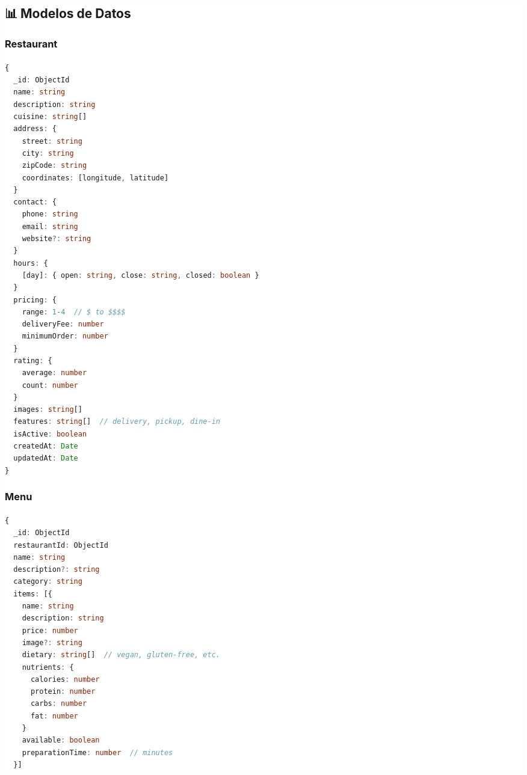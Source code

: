 ## 📊 Modelos de Datos

### Restaurant
```typescript
{
  _id: ObjectId
  name: string
  description: string
  cuisine: string[]
  address: {
    street: string
    city: string
    zipCode: string
    coordinates: [longitude, latitude]
  }
  contact: {
    phone: string
    email: string
    website?: string
  }
  hours: {
    [day]: { open: string, close: string, closed: boolean }
  }
  pricing: {
    range: 1-4  // $ to $$$$
    deliveryFee: number
    minimumOrder: number
  }
  rating: {
    average: number
    count: number
  }
  images: string[]
  features: string[]  // delivery, pickup, dine-in
  isActive: boolean
  createdAt: Date
  updatedAt: Date
}
```

### Menu
```typescript
{
  _id: ObjectId
  restaurantId: ObjectId
  name: string
  description?: string
  category: string
  items: [{
    name: string
    description: string
    price: number
    image?: string
    dietary: string[]  // vegan, gluten-free, etc.
    nutrients: {
      calories: number
      protein: number
      carbs: number
      fat: number
    }
    available: boolean
    preparationTime: number  // minutes
  }]
```